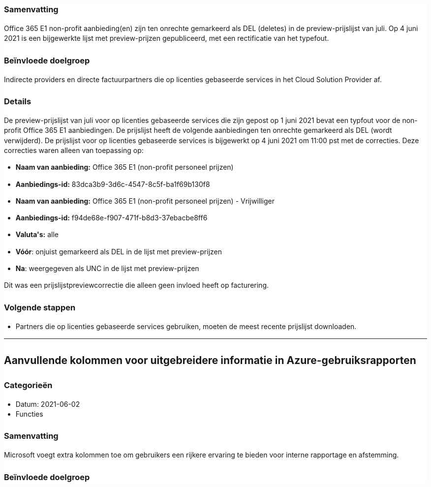 ### <a name="summary"></a>Samenvatting

Office 365 E1 non-profit aanbieding(en) zijn ten onrechte gemarkeerd als DEL (deletes) in de preview-prijslijst van juli. Op 4 juni 2021 is een bijgewerkte lijst met preview-prijzen gepubliceerd, met een rectificatie van het typefout.

### <a name="impacted-audience"></a>Beïnvloede doelgroep

Indirecte providers en directe factuurpartners die op licenties gebaseerde services in het Cloud Solution Provider af.

### <a name="details"></a>Details

De preview-prijslijst van juli voor op licenties gebaseerde services die zijn gepost op 1 juni 2021 bevat een typfout voor de non-profit Office 365 E1 aanbiedingen. De prijslijst heeft de volgende aanbiedingen ten onrechte gemarkeerd als DEL (wordt verwijderd). De prijslijst voor op licenties gebaseerde services is bijgewerkt op 4 juni 2021 om 11:00 pst met de correcties. Deze correcties waren alleen van toepassing op:

- **Naam van aanbieding:** Office 365 E1 (non-profit personeel prijzen)
- **Aanbiedings-id:** 83dca3b9-3d6c-4547-8c5f-ba1f69b130f8 
- **Naam van aanbieding:** Office 365 E1 (non-profit personeel prijzen) - Vrijwilliger
- **Aanbiedings-id:** f94de68e-f907-471f-b8d3-37ebacbe8ff6 

- **Valuta's:** alle
- **Vóór**: onjuist gemarkeerd als DEL in de lijst met preview-prijzen
- **Na**: weergegeven als UNC in de lijst met preview-prijzen

Dit was een prijslijstpreviewcorrectie die alleen geen invloed heeft op facturering.

### <a name="next-steps"></a>Volgende stappen

- Partners die op licenties gebaseerde services gebruiken, moeten de meest recente prijslijst downloaden.

________________
## <a name="additional-columns-for-richer-information-in-azure-usage-reports"></a><a name="2"></a>Aanvullende kolommen voor uitgebreidere informatie in Azure-gebruiksrapporten

### <a name="categories"></a>Categorieën

- Datum: 2021-06-02
- Functies

### <a name="summary"></a>Samenvatting

Microsoft voegt extra kolommen toe om gebruikers een rijkere ervaring te bieden voor interne rapportage en afstemming.

### <a name="impacted-audience"></a>Beïnvloede doelgroep
